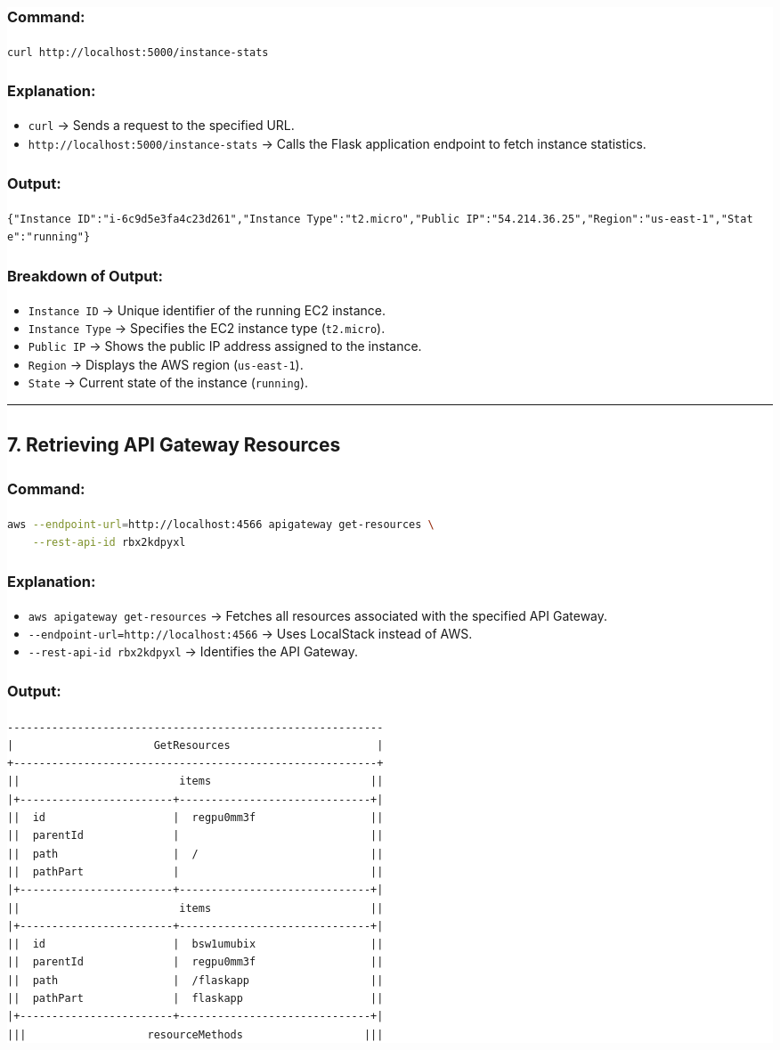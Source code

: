 ### **Command:**

```sh
curl http://localhost:5000/instance-stats
```

### **Explanation:**

- `curl` → Sends a request to the specified URL.
- `http://localhost:5000/instance-stats` → Calls the Flask application endpoint to fetch instance statistics.

### **Output:**

```
{"Instance ID":"i-6c9d5e3fa4c23d261","Instance Type":"t2.micro","Public IP":"54.214.36.25","Region":"us-east-1","State":"running"}
```

### **Breakdown of Output:**

- `Instance ID` → Unique identifier of the running EC2 instance.
- `Instance Type` → Specifies the EC2 instance type (`t2.micro`).
- `Public IP` → Shows the public IP address assigned to the instance.
- `Region` → Displays the AWS region (`us-east-1`).
- `State` → Current state of the instance (`running`).

---

## **7. Retrieving API Gateway Resources**

### **Command:**

```sh
aws --endpoint-url=http://localhost:4566 apigateway get-resources \
    --rest-api-id rbx2kdpyxl
```

### **Explanation:**

- `aws apigateway get-resources` → Fetches all resources associated with the specified API Gateway.
- `--endpoint-url=http://localhost:4566` → Uses LocalStack instead of AWS.
- `--rest-api-id rbx2kdpyxl` → Identifies the API Gateway.

### **Output:**

```
-----------------------------------------------------------
|                      GetResources                       |
+---------------------------------------------------------+
||                         items                         ||
|+------------------------+------------------------------+|
||  id                    |  regpu0mm3f                  ||
||  parentId              |                              ||
||  path                  |  /                           ||
||  pathPart              |                              ||
|+------------------------+------------------------------+|
||                         items                         ||
|+------------------------+------------------------------+|
||  id                    |  bsw1umubix                  ||
||  parentId              |  regpu0mm3f                  ||
||  path                  |  /flaskapp                   ||
||  pathPart              |  flaskapp                    ||
|+------------------------+------------------------------+|
|||                   resourceMethods                   |||
```